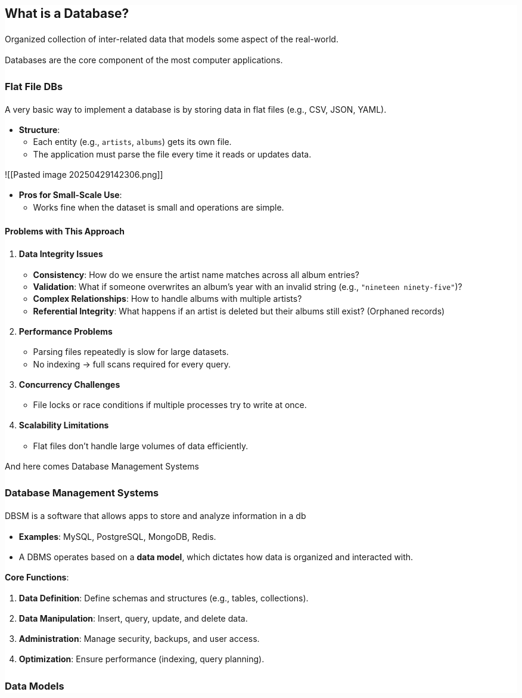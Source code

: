 ## **What is a Database?**

Organized collection of inter-related data that models some aspect of the real-world.

Databases are the core component of the most computer applications.

### **Flat File DBs**
A very basic way to implement a database is by storing data in flat files (e.g., CSV, JSON, YAML).

- **Structure**:
    - Each entity (e.g., `artists`, `albums`) gets its own file.
    - The application must parse the file every time it reads or updates data.

![[Pasted image 20250429142306.png]]

- **Pros for Small-Scale Use**:
    - Works fine when the dataset is small and operations are simple.
#### **Problems with This Approach**

1. **Data Integrity Issues**
    - **Consistency**: How do we ensure the artist name matches across all album entries?
    - **Validation**: What if someone overwrites an album’s year with an invalid string (e.g., `"nineteen ninety-five"`)?
    - **Complex Relationships**: How to handle albums with multiple artists?
    - **Referential Integrity**: What happens if an artist is deleted but their albums still exist? (Orphaned records)

2. **Performance Problems**    
    - Parsing files repeatedly is slow for large datasets.        
    - No indexing → full scans required for every query.

3. **Concurrency Challenges**
    - File locks or race conditions if multiple processes try to write at once.

4. **Scalability Limitations**    
    - Flat files don’t handle large volumes of data efficiently.

And here comes Database Management Systems

### **Database Management Systems**

DBSM is a software that allows apps to store and analyze information in a db
- **Examples**: MySQL, PostgreSQL, MongoDB, Redis.

- A DBMS operates based on a **data model**, which dictates how data is organized and interacted with.

**Core Functions**:
1. **Data Definition**: Define schemas and structures (e.g., tables, collections).
2. **Data Manipulation**: Insert, query, update, and delete data.
3. **Administration**: Manage security, backups, and user access.

4. **Optimization**: Ensure performance (indexing, query planning).    


### **Data Models**
